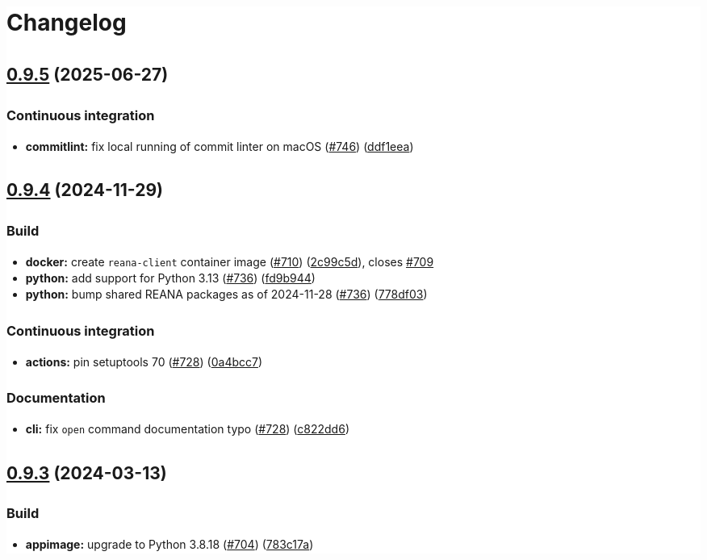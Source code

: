 # Changelog

## [0.9.5](https://github.com/reanahub/reana-client/compare/0.9.4...0.9.5) (2025-06-27)


### Continuous integration

* **commitlint:** fix local running of commit linter on macOS ([#746](https://github.com/reanahub/reana-client/issues/746)) ([ddf1eea](https://github.com/reanahub/reana-client/commit/ddf1eeacd5aa8bca8f6d9729fa21ebb3bf2fbf5d))

## [0.9.4](https://github.com/reanahub/reana-client/compare/0.9.3...0.9.4) (2024-11-29)


### Build

* **docker:** create `reana-client` container image ([#710](https://github.com/reanahub/reana-client/issues/710)) ([2c99c5d](https://github.com/reanahub/reana-client/commit/2c99c5d1bd36e4303885875375085f7d714e8732)), closes [#709](https://github.com/reanahub/reana-client/issues/709)
* **python:** add support for Python 3.13 ([#736](https://github.com/reanahub/reana-client/issues/736)) ([fd9b944](https://github.com/reanahub/reana-client/commit/fd9b9446d58f21cc6e57b343874d55433532c959))
* **python:** bump shared REANA packages as of 2024-11-28 ([#736](https://github.com/reanahub/reana-client/issues/736)) ([778df03](https://github.com/reanahub/reana-client/commit/778df037dbeb1340478060e7f913dfff7c0235e5))


### Continuous integration

* **actions:** pin setuptools 70 ([#728](https://github.com/reanahub/reana-client/issues/728)) ([0a4bcc7](https://github.com/reanahub/reana-client/commit/0a4bcc79af33dd00a6a03216be32d10000bb432b))


### Documentation

* **cli:** fix `open` command documentation typo ([#728](https://github.com/reanahub/reana-client/issues/728)) ([c822dd6](https://github.com/reanahub/reana-client/commit/c822dd6570d5474e535be83d0ee4beb44ecee85b))

## [0.9.3](https://github.com/reanahub/reana-client/compare/0.9.2...0.9.3) (2024-03-13)


### Build

* **appimage:** upgrade to Python 3.8.18 ([#704](https://github.com/reanahub/reana-client/issues/704)) ([783c17a](https://github.com/reanahub/reana-client/commit/783c17a97c265d0d3cfe97857dc414c6bd7c8b11))
